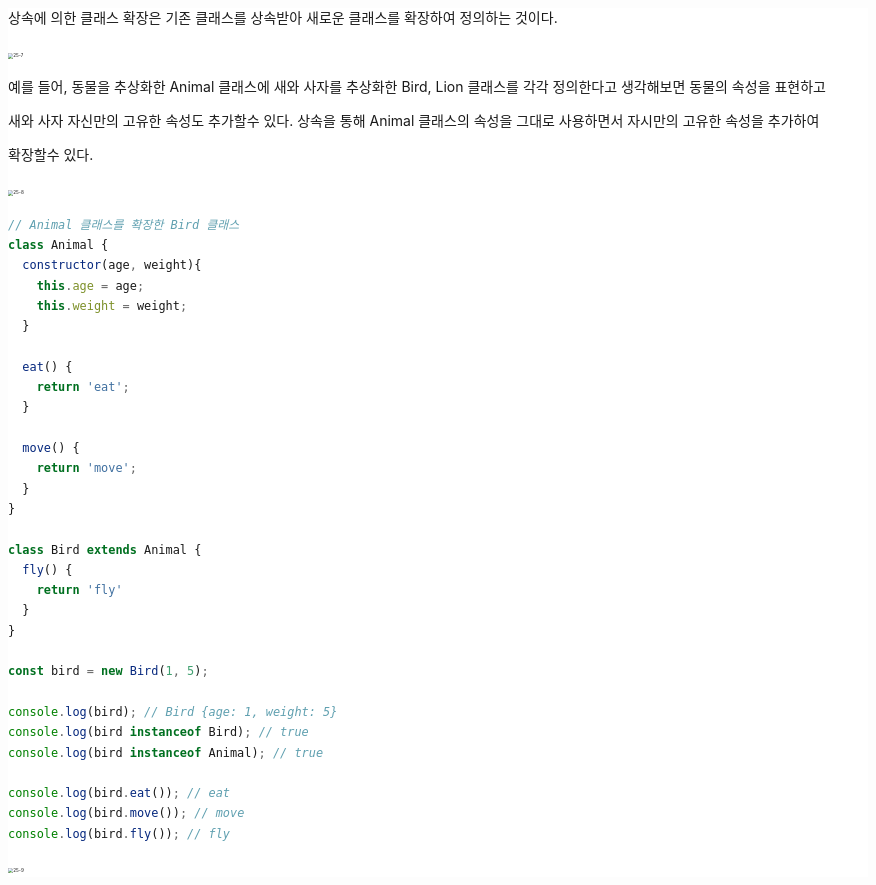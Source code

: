 상속에 의한 클래스 확장은 기존 클래스를 상속받아 새로운 클래스를 확장하여 정의하는 것이다.

<img src="https://poiemaweb.com/assets/fs-images/25-7.png" alt="25-7" style="zoom:33%;" />



예를 들어, 동물을 추상화한 Animal 클래스에 새와 사자를 추상화한 Bird, Lion 클래스를 각각 정의한다고 생각해보면 동물의 속성을 표현하고

새와 사자 자신만의 고유한 속성도 추가할수 있다. 상속을 통해 Animal 클래스의 속성을 그대로 사용하면서 자시만의 고유한 속성을 추가하여

확장할수 있다.



<img src="https://poiemaweb.com/assets/fs-images/25-8.png" alt="25-8" style="zoom:33%;" />



```javascript
// Animal 클래스를 확장한 Bird 클래스
class Animal {
  constructor(age, weight){
    this.age = age;
    this.weight = weight;
  }
  
  eat() {
    return 'eat';
  }
  
  move() {
    return 'move';
  }
}

class Bird extends Animal {
  fly() {
    return 'fly'
  } 
}

const bird = new Bird(1, 5);

console.log(bird); // Bird {age: 1, weight: 5}
console.log(bird instanceof Bird); // true
console.log(bird instanceof Animal); // true

console.log(bird.eat()); // eat
console.log(bird.move()); // move
console.log(bird.fly()); // fly

```

<img src="https://poiemaweb.com/assets/fs-images/25-9.png" alt="25-9" style="zoom:33%;" />


